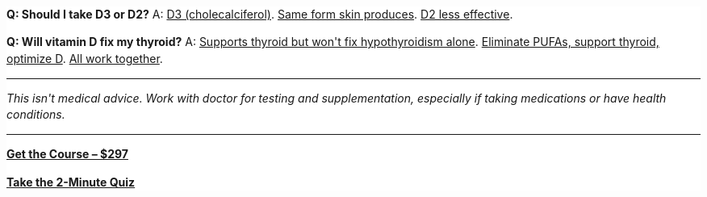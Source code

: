 **Q: Should I take D3 or D2?**
A: [D3 (cholecalciferol)](/blog/vitamin-d-metabolism). [Same form skin produces](/blog/pufas-vs-saturated-fat). [D2 less effective](/blog/tracking-symptoms).

**Q: Will vitamin D fix my thyroid?**
A: [Supports thyroid but won't fix hypothyroidism alone](/blog/thyroid-medication). [Eliminate PUFAs, support thyroid, optimize D](/blog/seed-oils-and-thyroid). [All work together](/blog/success-stories-framework).

---

*This isn't medical advice. Work with doctor for testing and supplementation, especially if taking medications or have health conditions.*

---

**[Get the Course – $297](https://buy.polar.sh/polar_cl_8P7Z3TGPlCzXSgbJ0MNkG3HrYyVlcumvIjDMu3YLrwH)**

**[Take the 2-Minute Quiz](/quiz)**
